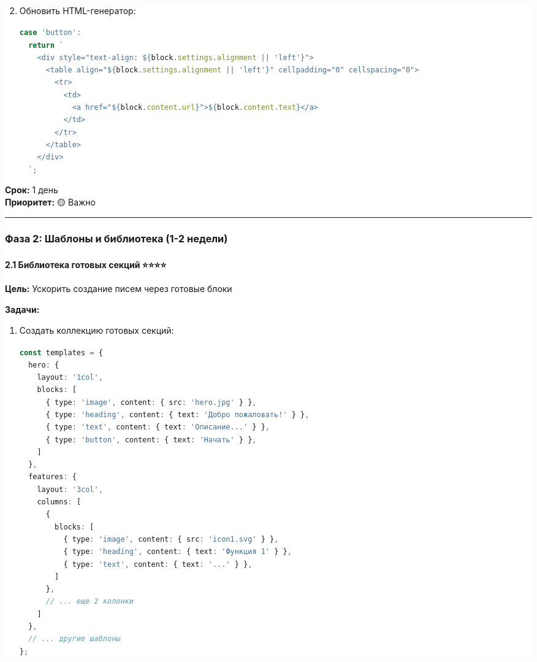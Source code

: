 2. Обновить HTML-генератор:
   ```typescript
   case 'button':
     return `
       <div style="text-align: ${block.settings.alignment || 'left'}">
         <table align="${block.settings.alignment || 'left'}" cellpadding="0" cellspacing="0">
           <tr>
             <td>
               <a href="${block.content.url}">${block.content.text}</a>
             </td>
           </tr>
         </table>
       </div>
     `;
   ```

**Срок:** 1 день  
**Приоритет:** 🟡 Важно

---

### Фаза 2: Шаблоны и библиотека (1-2 недели)

#### 2.1 Библиотека готовых секций ⭐⭐⭐⭐

**Цель:** Ускорить создание писем через готовые блоки

**Задачи:**
1. Создать коллекцию готовых секций:
   ```typescript
   const templates = {
     hero: {
       layout: '1col',
       blocks: [
         { type: 'image', content: { src: 'hero.jpg' } },
         { type: 'heading', content: { text: 'Добро пожаловать!' } },
         { type: 'text', content: { text: 'Описание...' } },
         { type: 'button', content: { text: 'Начать' } },
       ]
     },
     features: {
       layout: '3col',
       columns: [
         {
           blocks: [
             { type: 'image', content: { src: 'icon1.svg' } },
             { type: 'heading', content: { text: 'Функция 1' } },
             { type: 'text', content: { text: '...' } },
           ]
         },
         // ... еще 2 колонки
       ]
     },
     // ... другие шаблоны
   };
   ```
